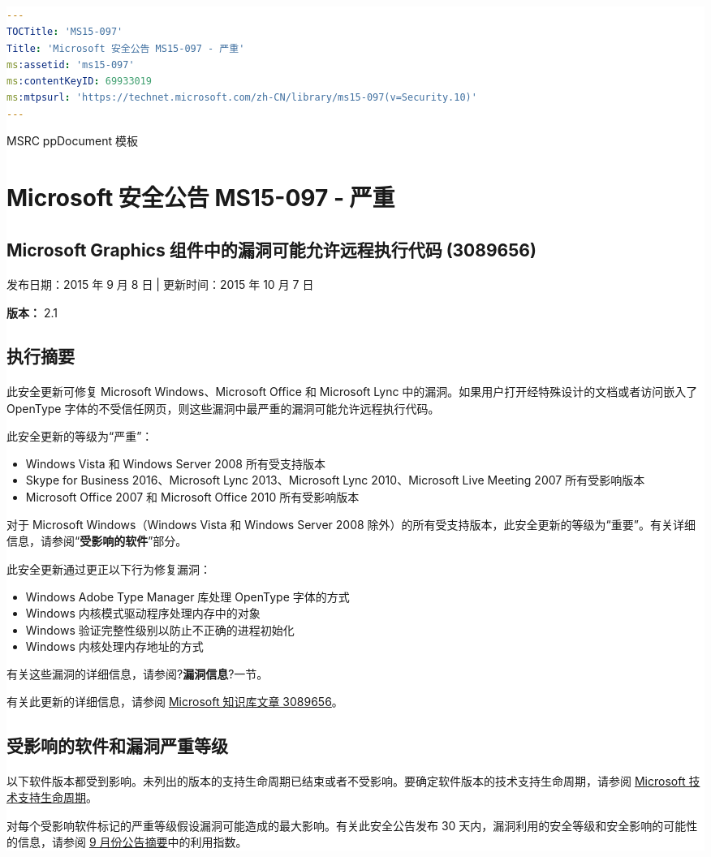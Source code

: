 ```yaml
---
TOCTitle: 'MS15-097'
Title: 'Microsoft 安全公告 MS15-097 - 严重'
ms:assetid: 'ms15-097'
ms:contentKeyID: 69933019
ms:mtpsurl: 'https://technet.microsoft.com/zh-CN/library/ms15-097(v=Security.10)'
---
```


MSRC ppDocument 模板

Microsoft 安全公告 MS15-097 - 严重
==================================

Microsoft Graphics 组件中的漏洞可能允许远程执行代码 (3089656)
-------------------------------------------------------------

发布日期：2015 年 9 月 8 日 | 更新时间：2015 年 10 月 7 日

**版本：** 2.1

执行摘要
--------

此安全更新可修复 Microsoft Windows、Microsoft Office 和 Microsoft Lync 中的漏洞。如果用户打开经特殊设计的文档或者访问嵌入了 OpenType 字体的不受信任网页，则这些漏洞中最严重的漏洞可能允许远程执行代码。

此安全更新的等级为“严重”：

-   Windows Vista 和 Windows Server 2008 所有受支持版本
-   Skype for Business 2016、Microsoft Lync 2013、Microsoft Lync 2010、Microsoft Live Meeting 2007 所有受影响版本
-   Microsoft Office 2007 和 Microsoft Office 2010 所有受影响版本

对于 Microsoft Windows（Windows Vista 和 Windows Server 2008 除外）的所有受支持版本，此安全更新的等级为“重要”。有关详细信息，请参阅“**受影响的软件**”部分。

此安全更新通过更正以下行为修复漏洞：

-   Windows Adobe Type Manager 库处理 OpenType 字体的方式
-   Windows 内核模式驱动程序处理内存中的对象
-   Windows 验证完整性级别以防止不正确的进程初始化
-   Windows 内核处理内存地址的方式

有关这些漏洞的详细信息，请参阅?**漏洞信息**?一节。

有关此更新的详细信息，请参阅 [Microsoft 知识库文章 3089656](https://support.microsoft.com/zh-cn/kb/3089656)。

受影响的软件和漏洞严重等级
--------------------------

以下软件版本都受到影响。未列出的版本的支持生命周期已结束或者不受影响。要确定软件版本的技术支持生命周期，请参阅 [Microsoft 技术支持生命周期](https://support.microsoft.com/zh-cn/lifecycle)。

对每个受影响软件标记的严重等级假设漏洞可能造成的最大影响。有关此安全公告发布 30 天内，漏洞利用的安全等级和安全影响的可能性的信息，请参阅 [9 月份公告摘要](https://technet.microsoft.com/zh-cn/library/security/ms15-sep)中的利用指数。
